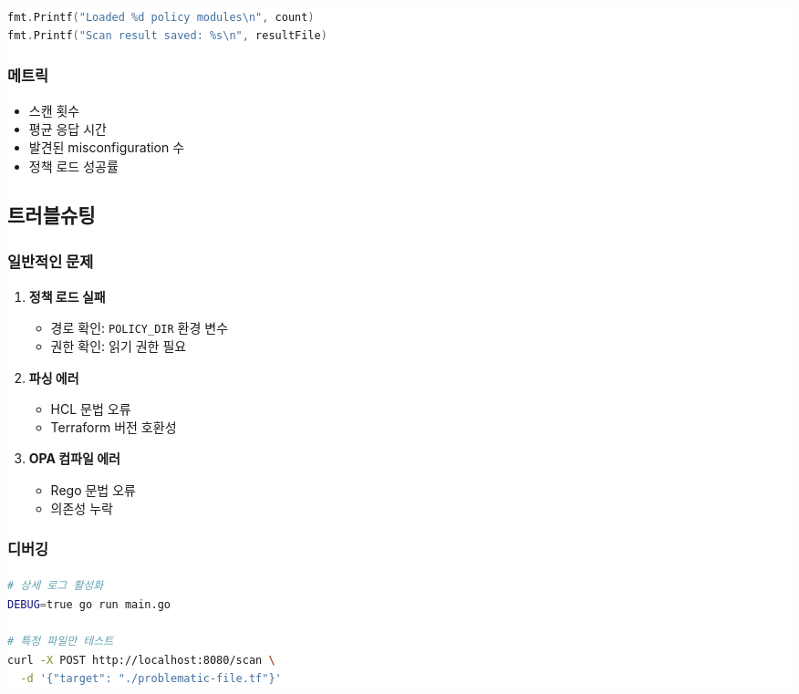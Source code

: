 ```go
fmt.Printf("Loaded %d policy modules\n", count)
fmt.Printf("Scan result saved: %s\n", resultFile)
```

### 메트릭

- 스캔 횟수
- 평균 응답 시간
- 발견된 misconfiguration 수
- 정책 로드 성공률

## 트러블슈팅

### 일반적인 문제

1. **정책 로드 실패**
   - 경로 확인: `POLICY_DIR` 환경 변수
   - 권한 확인: 읽기 권한 필요

2. **파싱 에러**
   - HCL 문법 오류
   - Terraform 버전 호환성

3. **OPA 컴파일 에러**
   - Rego 문법 오류
   - 의존성 누락

### 디버깅

```bash
# 상세 로그 활성화
DEBUG=true go run main.go

# 특정 파일만 테스트
curl -X POST http://localhost:8080/scan \
  -d '{"target": "./problematic-file.tf"}'
```
